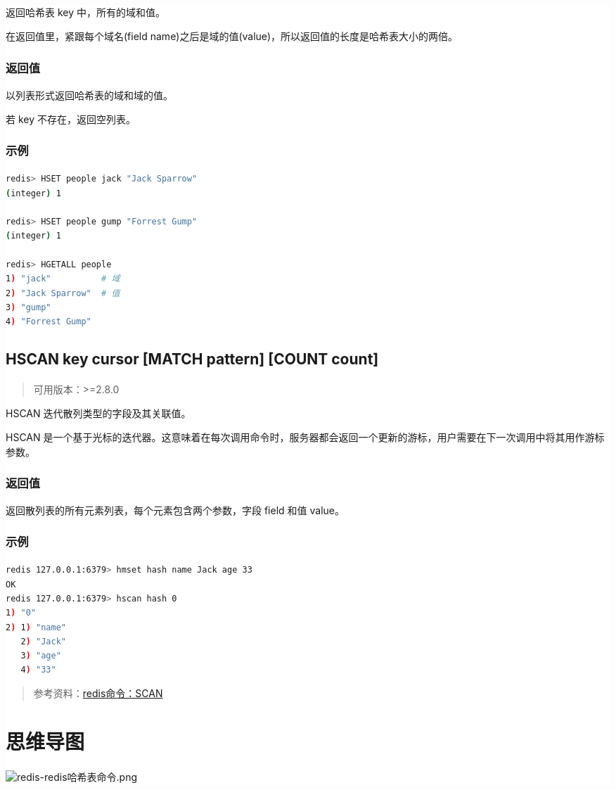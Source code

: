 返回哈希表 key 中，所有的域和值。

在返回值里，紧跟每个域名(field name)之后是域的值(value)，所以返回值的长度是哈希表大小的两倍。

### 返回值

以列表形式返回哈希表的域和域的值。

若 key 不存在，返回空列表。

### 示例

```bash
redis> HSET people jack "Jack Sparrow"
(integer) 1

redis> HSET people gump "Forrest Gump"
(integer) 1

redis> HGETALL people
1) "jack"          # 域
2) "Jack Sparrow"  # 值
3) "gump"
4) "Forrest Gump"
```

## HSCAN key cursor [MATCH pattern] [COUNT count]

> 可用版本：>=2.8.0

HSCAN 迭代散列类型的字段及其关联值。

HSCAN 是一个基于光标的迭代器。这意味着在每次调用命令时，服务器都会返回一个更新的游标，用户需要在下一次调用中将其用作游标参数。

### 返回值

返回散列表的所有元素列表，每个元素包含两个参数，字段 field 和值 value。

### 示例

```bash
redis 127.0.0.1:6379> hmset hash name Jack age 33
OK
redis 127.0.0.1:6379> hscan hash 0
1) "0"
2) 1) "name"
   2) "Jack"
   3) "age"
   4) "33"
```

> 参考资料：[redis命令：SCAN](https://redis.io/commands/scan)

# 思维导图

![redis-redis哈希表命令.png](https://cnymw.github.io/GolangStudy/docs/img/redis-redis哈希表命令.png)

